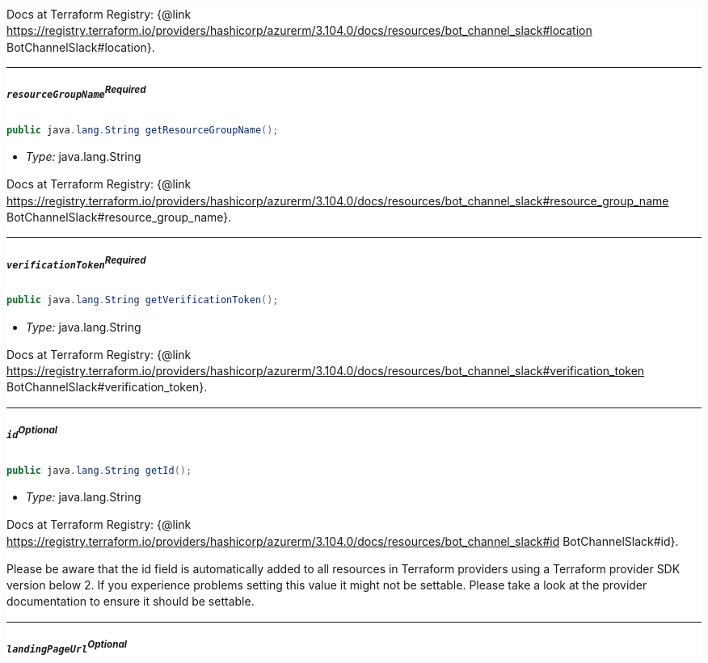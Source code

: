 Docs at Terraform Registry: {@link https://registry.terraform.io/providers/hashicorp/azurerm/3.104.0/docs/resources/bot_channel_slack#location BotChannelSlack#location}.

---

##### `resourceGroupName`<sup>Required</sup> <a name="resourceGroupName" id="@cdktf/provider-azurerm.botChannelSlack.BotChannelSlackConfig.property.resourceGroupName"></a>

```java
public java.lang.String getResourceGroupName();
```

- *Type:* java.lang.String

Docs at Terraform Registry: {@link https://registry.terraform.io/providers/hashicorp/azurerm/3.104.0/docs/resources/bot_channel_slack#resource_group_name BotChannelSlack#resource_group_name}.

---

##### `verificationToken`<sup>Required</sup> <a name="verificationToken" id="@cdktf/provider-azurerm.botChannelSlack.BotChannelSlackConfig.property.verificationToken"></a>

```java
public java.lang.String getVerificationToken();
```

- *Type:* java.lang.String

Docs at Terraform Registry: {@link https://registry.terraform.io/providers/hashicorp/azurerm/3.104.0/docs/resources/bot_channel_slack#verification_token BotChannelSlack#verification_token}.

---

##### `id`<sup>Optional</sup> <a name="id" id="@cdktf/provider-azurerm.botChannelSlack.BotChannelSlackConfig.property.id"></a>

```java
public java.lang.String getId();
```

- *Type:* java.lang.String

Docs at Terraform Registry: {@link https://registry.terraform.io/providers/hashicorp/azurerm/3.104.0/docs/resources/bot_channel_slack#id BotChannelSlack#id}.

Please be aware that the id field is automatically added to all resources in Terraform providers using a Terraform provider SDK version below 2.
If you experience problems setting this value it might not be settable. Please take a look at the provider documentation to ensure it should be settable.

---

##### `landingPageUrl`<sup>Optional</sup> <a name="landingPageUrl" id="@cdktf/provider-azurerm.botChannelSlack.BotChannelSlackConfig.property.landingPageUrl"></a>
